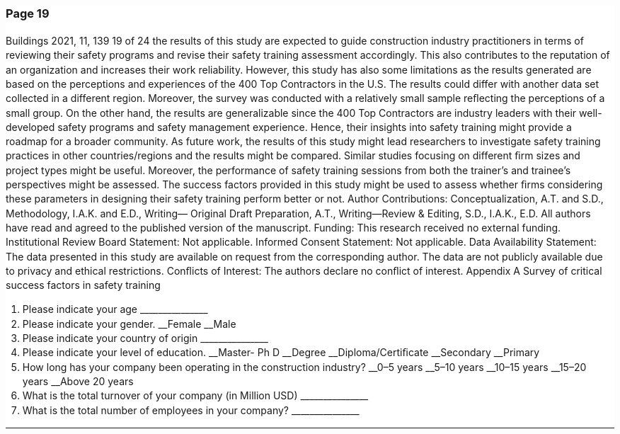 

### Page 19

Buildings 2021, 11, 139
19 of 24
the results of this study are expected to guide construction industry practitioners in terms
of reviewing their safety programs and revise their safety training assessment accordingly.
This also contributes to the reputation of an organization and increases their work reliability.
However, this study has also some limitations as the results generated are based on the
perceptions and experiences of the 400 Top Contractors in the U.S. The results could differ
with another data set collected in a different region. Moreover, the survey was conducted
with a relatively small sample reﬂecting the perceptions of a small group. On the other
hand, the results are generalizable since the 400 Top Contractors are industry leaders with
their well-developed safety programs and safety management experience. Hence, their
insights into safety training might provide a roadmap for a broader community. As future
work, the results of this study might lead researchers to investigate safety training practices
in other countries/regions and the results might be compared. Similar studies focusing on
different ﬁrm sizes and project types might be useful. Moreover, the performance of safety
training sessions from both the trainer’s and trainee’s perspectives might be assessed. The
success factors provided in this study might be used to assess whether ﬁrms considering
these parameters in designing their safety training perform better or not.
Author Contributions: Conceptualization, A.T. and S.D., Methodology, I.A.K. and E.D., Writing—
Original Draft Preparation, A.T., Writing—Review & Editing, S.D., I.A.K., E.D. All authors have read
and agreed to the published version of the manuscript.
Funding: This research received no external funding.
Institutional Review Board Statement: Not applicable.
Informed Consent Statement: Not applicable.
Data Availability Statement: The data presented in this study are available on request from the
corresponding author. The data are not publicly available due to privacy and ethical restrictions.
Conﬂicts of Interest: The authors declare no conﬂict of interest.
Appendix A
Survey of critical success factors in safety training
1. Please indicate your age _______________
2. Please indicate your gender.
__Female
__Male
3. Please indicate your country of origin _______________
4. Please indicate your level of education.
__Master- Ph D
__Degree
__Diploma/Certiﬁcate
__Secondary
__Primary
5. How long has your company been operating in the construction industry?
__0–5 years
__5–10 years
__10–15 years
__15–20 years
__Above 20 years
6. What is the total turnover of your company (in Million USD) _______________
7. What is the total number of employees in your company? _______________

---
